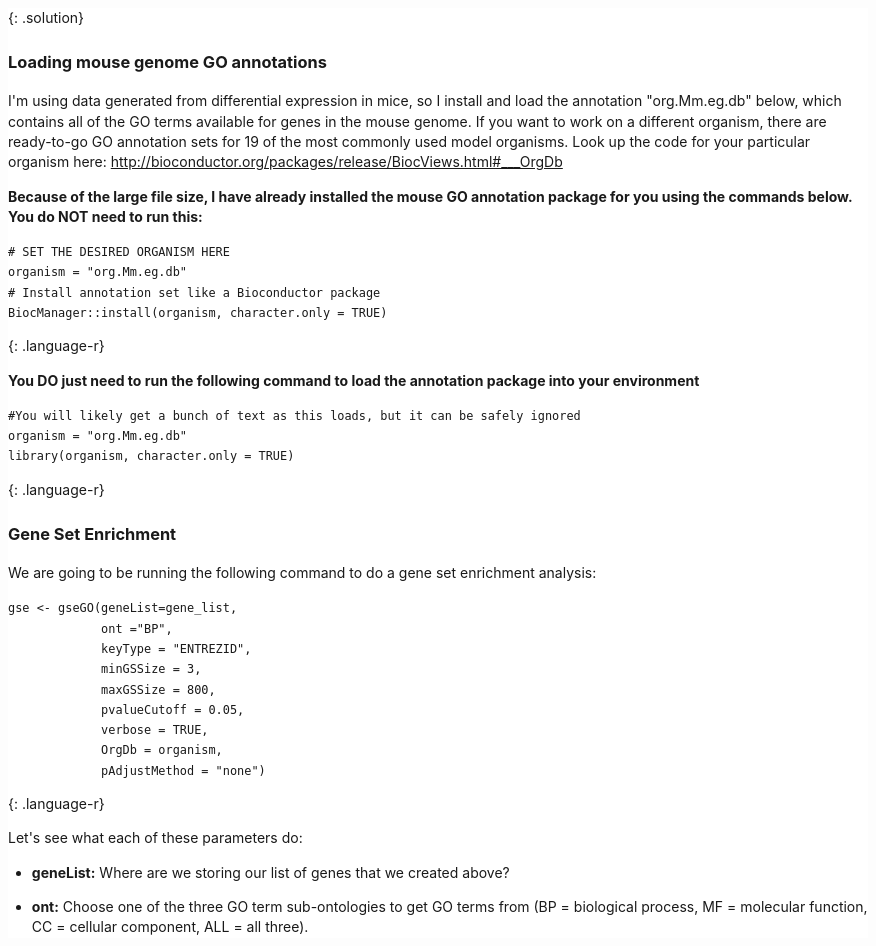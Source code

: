 >
{: .solution}

### Loading mouse genome GO annotations

I'm using data generated from differential expression in mice, so I install and load the annotation "org.Mm.eg.db" below, which contains all of the GO terms available for genes in the mouse genome. If you want to work on a different organism, there are ready-to-go GO annotation sets for 19 of the most commonly used model organisms. Look up the code for your particular organism here: <http://bioconductor.org/packages/release/BiocViews.html#___OrgDb>

**Because of the large file size, I have already installed the mouse GO annotation package for you using the commands below. You do NOT need to run this:**


~~~
# SET THE DESIRED ORGANISM HERE
organism = "org.Mm.eg.db"
# Install annotation set like a Bioconductor package
BiocManager::install(organism, character.only = TRUE)
~~~
{: .language-r}

**You DO just need to run the following command to load the annotation package into your environment**


~~~
#You will likely get a bunch of text as this loads, but it can be safely ignored 
organism = "org.Mm.eg.db"
library(organism, character.only = TRUE)
~~~
{: .language-r}

### Gene Set Enrichment

We are going to be running the following command to do a gene set enrichment analysis:


~~~
gse <- gseGO(geneList=gene_list, 
             ont ="BP", 
             keyType = "ENTREZID",
             minGSSize = 3, 
             maxGSSize = 800, 
             pvalueCutoff = 0.05, 
             verbose = TRUE, 
             OrgDb = organism, 
             pAdjustMethod = "none")
~~~
{: .language-r}

Let's see what each of these parameters do:

-   **geneList:** Where are we storing our list of genes that we created above?

-   **ont:** Choose one of the three GO term sub-ontologies to get GO terms from (BP = biological process, MF = molecular function, CC = cellular component, ALL = all three).
